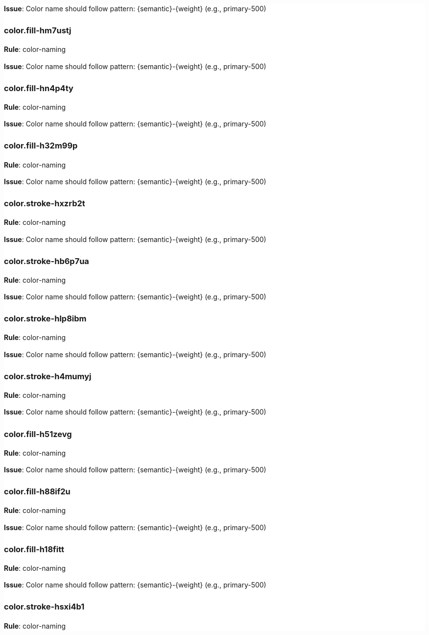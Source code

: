 **Issue**: Color name should follow pattern: {semantic}-{weight} (e.g., primary-500)

### color.fill-hm7ustj
**Rule**: color-naming

**Issue**: Color name should follow pattern: {semantic}-{weight} (e.g., primary-500)

### color.fill-hn4p4ty
**Rule**: color-naming

**Issue**: Color name should follow pattern: {semantic}-{weight} (e.g., primary-500)

### color.fill-h32m99p
**Rule**: color-naming

**Issue**: Color name should follow pattern: {semantic}-{weight} (e.g., primary-500)

### color.stroke-hxzrb2t
**Rule**: color-naming

**Issue**: Color name should follow pattern: {semantic}-{weight} (e.g., primary-500)

### color.stroke-hb6p7ua
**Rule**: color-naming

**Issue**: Color name should follow pattern: {semantic}-{weight} (e.g., primary-500)

### color.stroke-hlp8ibm
**Rule**: color-naming

**Issue**: Color name should follow pattern: {semantic}-{weight} (e.g., primary-500)

### color.stroke-h4mumyj
**Rule**: color-naming

**Issue**: Color name should follow pattern: {semantic}-{weight} (e.g., primary-500)

### color.fill-h51zevg
**Rule**: color-naming

**Issue**: Color name should follow pattern: {semantic}-{weight} (e.g., primary-500)

### color.fill-h88if2u
**Rule**: color-naming

**Issue**: Color name should follow pattern: {semantic}-{weight} (e.g., primary-500)

### color.fill-h18fitt
**Rule**: color-naming

**Issue**: Color name should follow pattern: {semantic}-{weight} (e.g., primary-500)

### color.stroke-hsxi4b1
**Rule**: color-naming
